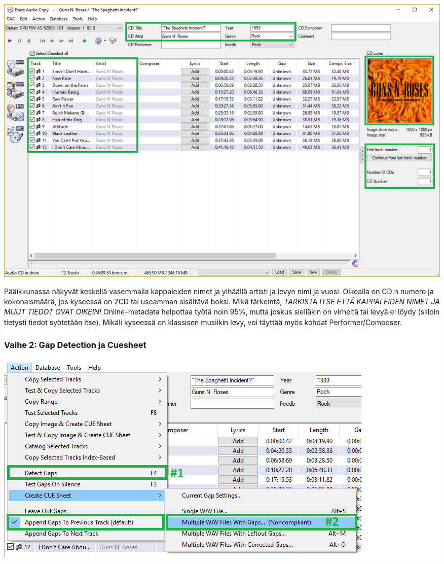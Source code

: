   <img alt="Kuva EAC:n tervetuloaruudusta" src="/windows-rippaus/image18.png" />
</div>

Pääikkunassa näkyvät keskellä vasemmalla kappaleiden nimet ja ylhäällä artisti ja levyn nimi ja vuosi. Oikealla on CD:n
numero ja kokonaismäärä, jos kyseessä on 2CD tai useamman sisältävä boksi. Mikä tärkeintä,
*TARKISTA ITSE ETTÄ KAPPALEIDEN NIMET JA MUUT TIEDOT OVAT OIKEIN!* Online-metadata helpottaa työtä noin 95%, mutta
joskus sielläkin on virheitä tai levyä ei löydy (silloin tietysti tiedot syötetään itse). Mikäli kyseessä on klassisen
musiikin levy, voi täyttää myös kohdat Performer/Composer.

### Vaihe 2: Gap Detection ja Cuesheet

<div class="ScreenshotContainer">
  <img alt="Kuva EAC:n tervetuloaruudusta" src="/windows-rippaus/image19.png" />
</div>